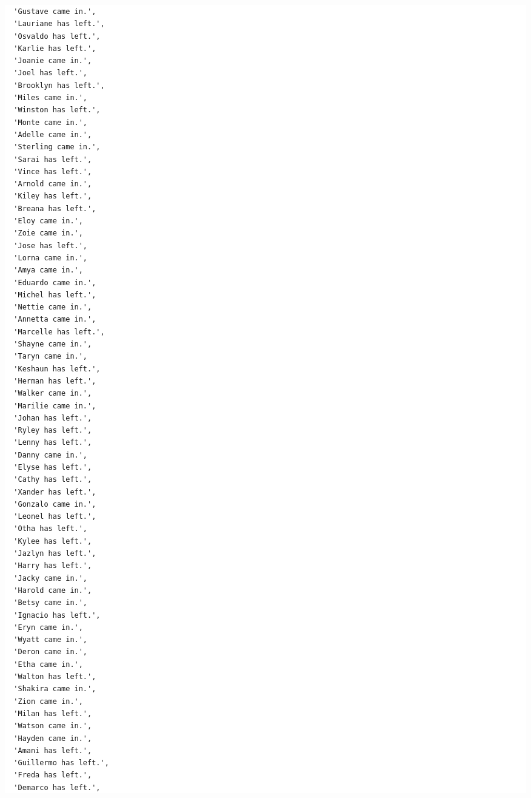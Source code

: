       'Gustave came in.',
      'Lauriane has left.',
      'Osvaldo has left.',
      'Karlie has left.',
      'Joanie came in.',
      'Joel has left.',
      'Brooklyn has left.',
      'Miles came in.',
      'Winston has left.',
      'Monte came in.',
      'Adelle came in.',
      'Sterling came in.',
      'Sarai has left.',
      'Vince has left.',
      'Arnold came in.',
      'Kiley has left.',
      'Breana has left.',
      'Eloy came in.',
      'Zoie came in.',
      'Jose has left.',
      'Lorna came in.',
      'Amya came in.',
      'Eduardo came in.',
      'Michel has left.',
      'Nettie came in.',
      'Annetta came in.',
      'Marcelle has left.',
      'Shayne came in.',
      'Taryn came in.',
      'Keshaun has left.',
      'Herman has left.',
      'Walker came in.',
      'Marilie came in.',
      'Johan has left.',
      'Ryley has left.',
      'Lenny has left.',
      'Danny came in.',
      'Elyse has left.',
      'Cathy has left.',
      'Xander has left.',
      'Gonzalo came in.',
      'Leonel has left.',
      'Otha has left.',
      'Kylee has left.',
      'Jazlyn has left.',
      'Harry has left.',
      'Jacky came in.',
      'Harold came in.',
      'Betsy came in.',
      'Ignacio has left.',
      'Eryn came in.',
      'Wyatt came in.',
      'Deron came in.',
      'Etha came in.',
      'Walton has left.',
      'Shakira came in.',
      'Zion came in.',
      'Milan has left.',
      'Watson came in.',
      'Hayden came in.',
      'Amani has left.',
      'Guillermo has left.',
      'Freda has left.',
      'Demarco has left.',